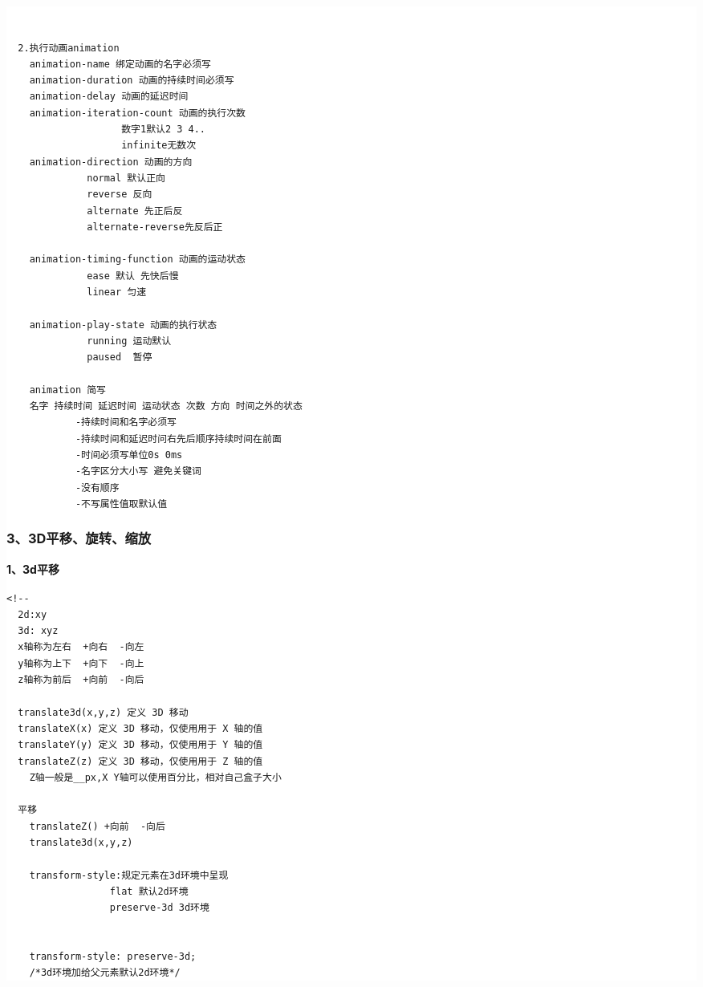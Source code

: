 ```

  
  2.执行动画animation
    animation-name 绑定动画的名字必须写
    animation-duration 动画的持续时间必须写
    animation-delay 动画的延迟时间
    animation-iteration-count 动画的执行次数
                    数字1默认2 3 4..
                    infinite无数次
    animation-direction 动画的方向
              normal 默认正向
              reverse 反向
              alternate 先正后反
              alternate-reverse先反后正

    animation-timing-function 动画的运动状态
              ease 默认 先快后慢
              linear 匀速

    animation-play-state 动画的执行状态
              running 运动默认
              paused  暂停
    
    animation 简写
    名字 持续时间 延迟时间 运动状态 次数 方向 时间之外的状态
            -持续时间和名字必须写
            -持续时间和延迟时问右先后顺序持续时间在前面
            -时间必须写单位0s 0ms
            -名字区分大小写 避免关键词
            -没有顺序
            -不写属性值取默认值
```



### 3、3D平移、旋转、缩放

**1、3d平移**

```
<!-- 
  2d:xy
  3d: xyz
  x轴称为左右  +向右  -向左
  y轴称为上下  +向下  -向上
  z轴称为前后  +向前  -向后
  
  translate3d(x,y,z) 定义 3D 移动
  translateX(x)	定义 3D 移动，仅使用用于 X 轴的值
  translateY(y)	定义 3D 移动，仅使用用于 Y 轴的值
  translateZ(z)	定义 3D 移动，仅使用用于 Z 轴的值
	Z轴一般是__px,X Y轴可以使用百分比，相对自己盒子大小
	
  平移
    translateZ() +向前  -向后
    translate3d(x,y,z)

  	transform-style:规定元素在3d环境中呈现
                  flat 默认2d环境
                  preserve-3d 3d环境


    transform-style: preserve-3d;
    /*3d环境加给父元素默认2d环境*/

```